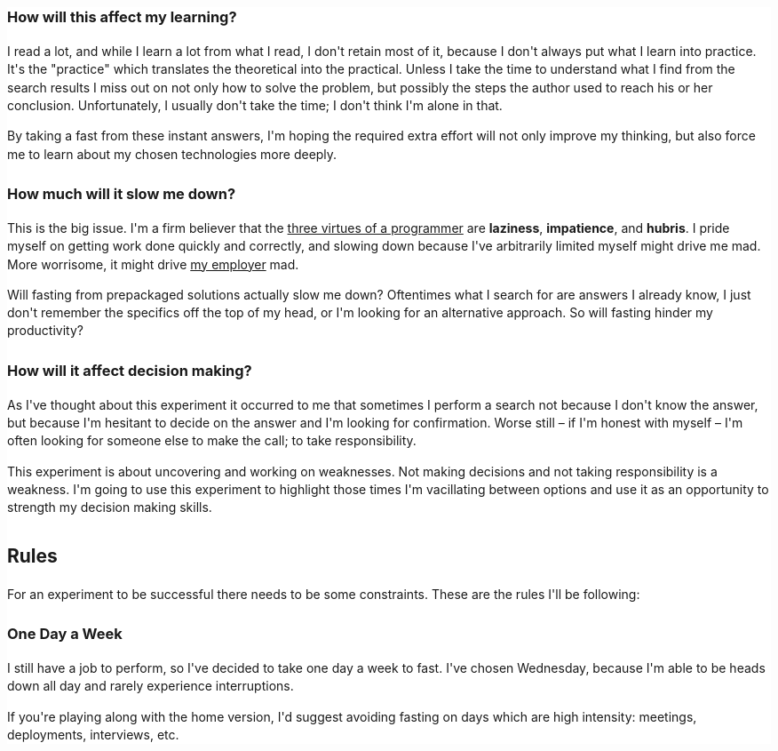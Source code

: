 ### How will this affect my learning?

I read a lot, and while I learn a lot from what I read, I don't retain most of
it, because I don't always put what I learn into practice. It's the "practice"
which translates the theoretical into the practical. Unless I take the time to
understand what I find from the search results I miss out on not only how to
solve the problem, but possibly the steps the author used to reach his or her
conclusion. Unfortunately, I usually don't take the time; I don't think I'm
alone in that.

By taking a fast from these instant answers, I'm hoping the required extra
effort will not only improve my thinking, but also force me to learn about my
chosen technologies more deeply.

### How much will it slow me down?

This is the big issue. I'm a firm believer that the [three virtues of a
programmer](http://threevirtues.com/) are **laziness**, **impatience**, and
**hubris**. I pride myself on getting work done quickly and correctly, and
slowing down because I've arbitrarily limited myself might drive me mad. More
worrisome, it might drive [my employer](https://spartan.com) mad.

Will fasting from prepackaged solutions actually slow me down? Oftentimes what
I search for are answers I already know, I just don't remember the specifics off
the top of my head, or I'm looking for an alternative approach. So will fasting
hinder my productivity?

### How will it affect decision making?

As I've thought about this experiment it occurred to me that sometimes I
perform a search not because I don't know the answer, but because I'm hesitant
to decide on the answer and I'm looking for confirmation. Worse still – if I'm
honest with myself – I'm often looking for someone else to make the call; to
take responsibility.

This experiment is about uncovering and working on weaknesses. Not making
decisions and not taking responsibility is a weakness. I'm going to use this
experiment to highlight those times I'm vacillating between options and use it
as an opportunity to strength my decision making skills.

## Rules

For an experiment to be successful there needs to be some constraints. These
are the rules I'll be following:

### One Day a Week

I still have a job to perform, so I've decided to take one day a week to fast.
I've chosen Wednesday, because I'm able to be heads down all day and
rarely experience interruptions.

If you're playing along with the home version, I'd suggest avoiding fasting on
days which are high intensity: meetings, deployments, interviews, etc.
